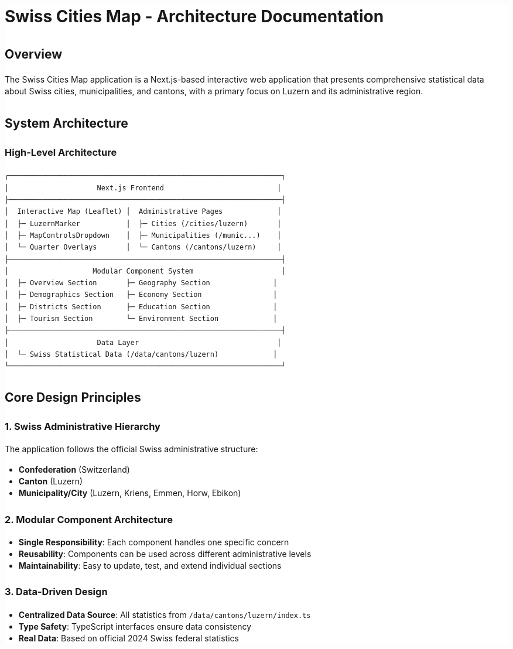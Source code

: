 # Swiss Cities Map - Architecture Documentation

## Overview

The Swiss Cities Map application is a Next.js-based interactive web application that presents comprehensive statistical data about Swiss cities, municipalities, and cantons, with a primary focus on Luzern and its administrative region.

## System Architecture

### High-Level Architecture

```
┌─────────────────────────────────────────────────────────────────┐
│                     Next.js Frontend                           │
├─────────────────────────────────────────────────────────────────┤
│  Interactive Map (Leaflet) │  Administrative Pages             │
│  ├─ LuzernMarker           │  ├─ Cities (/cities/luzern)       │
│  ├─ MapControlsDropdown    │  ├─ Municipalities (/munic...)    │
│  └─ Quarter Overlays       │  └─ Cantons (/cantons/luzern)     │
├─────────────────────────────────────────────────────────────────┤
│                    Modular Component System                     │
│  ├─ Overview Section       ├─ Geography Section               │
│  ├─ Demographics Section   ├─ Economy Section                 │
│  ├─ Districts Section      ├─ Education Section               │
│  ├─ Tourism Section        └─ Environment Section             │
├─────────────────────────────────────────────────────────────────┤
│                     Data Layer                                 │
│  └─ Swiss Statistical Data (/data/cantons/luzern)             │
└─────────────────────────────────────────────────────────────────┘
```

## Core Design Principles

### 1. **Swiss Administrative Hierarchy**
The application follows the official Swiss administrative structure:
- **Confederation** (Switzerland)
- **Canton** (Luzern)
- **Municipality/City** (Luzern, Kriens, Emmen, Horw, Ebikon)

### 2. **Modular Component Architecture**
- **Single Responsibility**: Each component handles one specific concern
- **Reusability**: Components can be used across different administrative levels
- **Maintainability**: Easy to update, test, and extend individual sections

### 3. **Data-Driven Design**
- **Centralized Data Source**: All statistics from `/data/cantons/luzern/index.ts`
- **Type Safety**: TypeScript interfaces ensure data consistency
- **Real Data**: Based on official 2024 Swiss federal statistics
